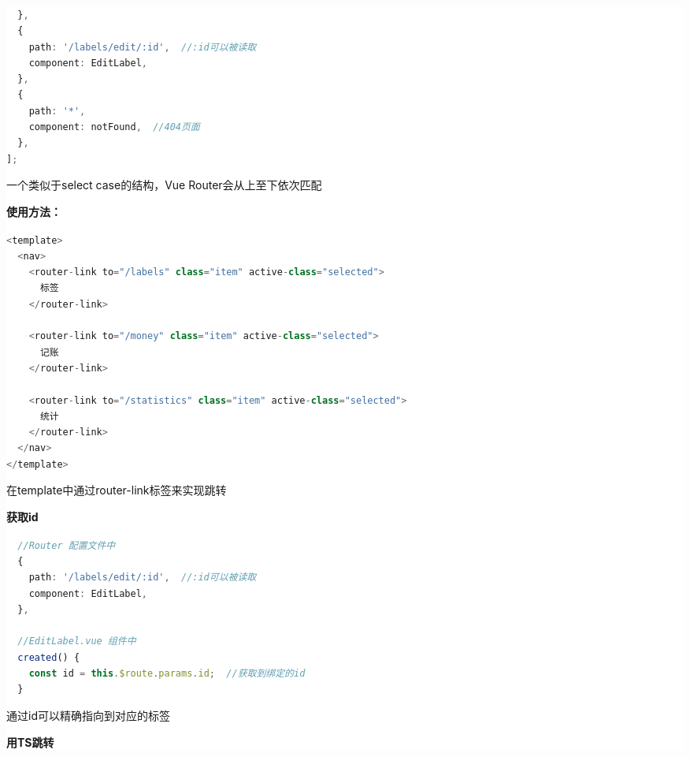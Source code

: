 ```typescript
  },
  {
    path: '/labels/edit/:id',  //:id可以被读取
    component: EditLabel,
  },
  {
    path: '*',
    component: notFound,  //404页面
  },
];
```

一个类似于select case的结构，Vue Router会从上至下依次匹配

**使用方法：**

```typescript
<template>
  <nav>
    <router-link to="/labels" class="item" active-class="selected">
      标签
    </router-link>

    <router-link to="/money" class="item" active-class="selected">
      记账
    </router-link>

    <router-link to="/statistics" class="item" active-class="selected">
      统计
    </router-link>
  </nav>
</template>
```

在template中通过router-link标签来实现跳转

**获取id**

```typescript
  //Router 配置文件中
  {
    path: '/labels/edit/:id',  //:id可以被读取
    component: EditLabel,
  },
  
  //EditLabel.vue 组件中
  created() {
    const id = this.$route.params.id;  //获取到绑定的id
  }
```

通过id可以精确指向到对应的标签

**用TS跳转**

